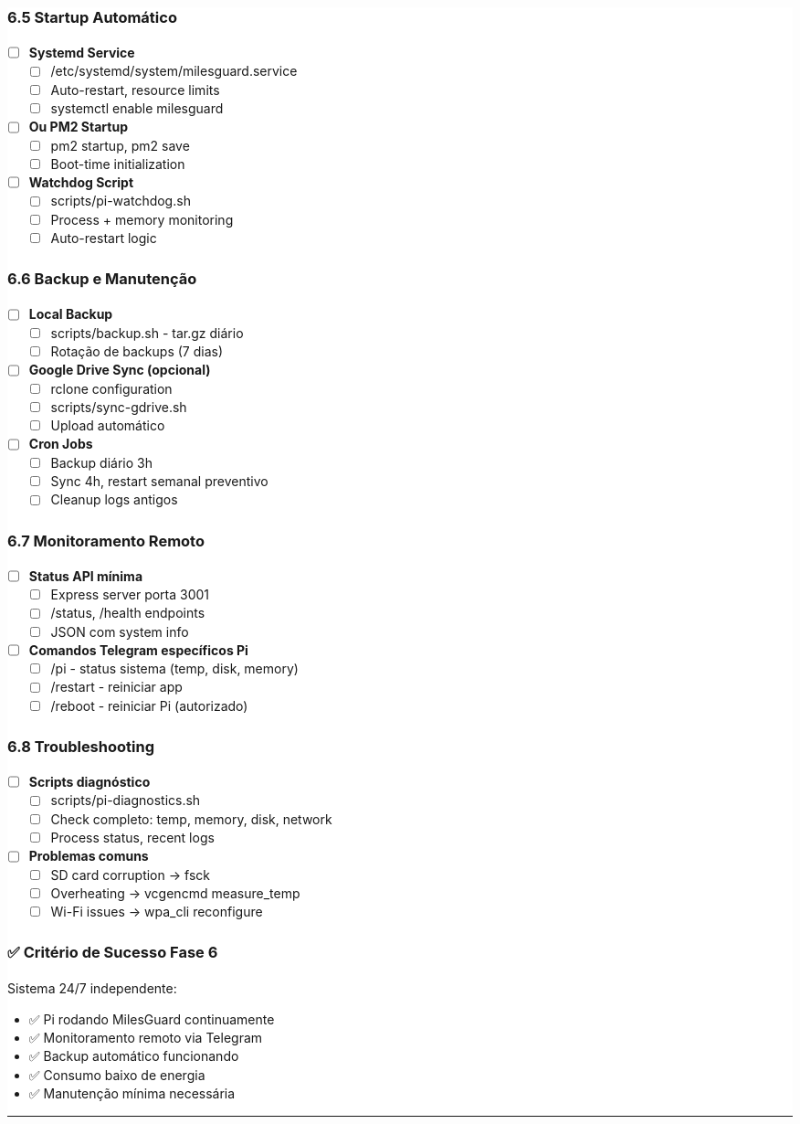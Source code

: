 ### 6.5 Startup Automático
- [ ] **Systemd Service**
  - [ ] /etc/systemd/system/milesguard.service
  - [ ] Auto-restart, resource limits
  - [ ] systemctl enable milesguard

- [ ] **Ou PM2 Startup**
  - [ ] pm2 startup, pm2 save
  - [ ] Boot-time initialization

- [ ] **Watchdog Script**
  - [ ] scripts/pi-watchdog.sh
  - [ ] Process + memory monitoring
  - [ ] Auto-restart logic

### 6.6 Backup e Manutenção
- [ ] **Local Backup**
  - [ ] scripts/backup.sh - tar.gz diário
  - [ ] Rotação de backups (7 dias)

- [ ] **Google Drive Sync (opcional)**
  - [ ] rclone configuration
  - [ ] scripts/sync-gdrive.sh
  - [ ] Upload automático

- [ ] **Cron Jobs**
  - [ ] Backup diário 3h
  - [ ] Sync 4h, restart semanal preventivo
  - [ ] Cleanup logs antigos

### 6.7 Monitoramento Remoto
- [ ] **Status API mínima**
  - [ ] Express server porta 3001
  - [ ] /status, /health endpoints
  - [ ] JSON com system info

- [ ] **Comandos Telegram específicos Pi**
  - [ ] /pi - status sistema (temp, disk, memory)
  - [ ] /restart - reiniciar app
  - [ ] /reboot - reiniciar Pi (autorizado)

### 6.8 Troubleshooting
- [ ] **Scripts diagnóstico**
  - [ ] scripts/pi-diagnostics.sh
  - [ ] Check completo: temp, memory, disk, network
  - [ ] Process status, recent logs

- [ ] **Problemas comuns**
  - [ ] SD card corruption → fsck
  - [ ] Overheating → vcgencmd measure_temp
  - [ ] Wi-Fi issues → wpa_cli reconfigure

### ✅ Critério de Sucesso Fase 6
Sistema 24/7 independente:
- ✅ Pi rodando MilesGuard continuamente
- ✅ Monitoramento remoto via Telegram
- ✅ Backup automático funcionando
- ✅ Consumo baixo de energia
- ✅ Manutenção mínima necessária

---